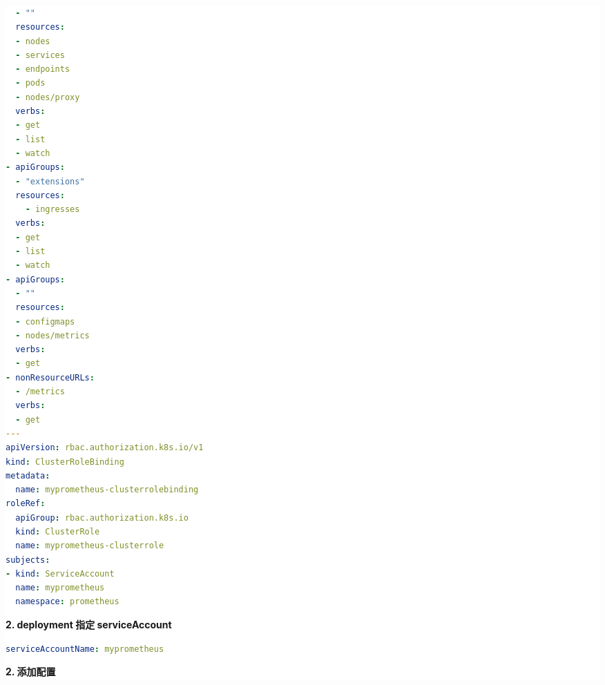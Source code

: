 ```yaml
  - ""
  resources:
  - nodes
  - services
  - endpoints
  - pods
  - nodes/proxy
  verbs:
  - get
  - list
  - watch
- apiGroups:
  - "extensions"
  resources:
    - ingresses
  verbs:
  - get
  - list
  - watch
- apiGroups:
  - ""
  resources:
  - configmaps
  - nodes/metrics
  verbs:
  - get
- nonResourceURLs:
  - /metrics
  verbs:
  - get
---
apiVersion: rbac.authorization.k8s.io/v1
kind: ClusterRoleBinding
metadata:
  name: myprometheus-clusterrolebinding
roleRef:
  apiGroup: rbac.authorization.k8s.io
  kind: ClusterRole
  name: myprometheus-clusterrole
subjects:
- kind: ServiceAccount
  name: myprometheus
  namespace: prometheus
```

**2. deployment 指定 serviceAccount**

```yaml
serviceAccountName: myprometheus
```

**2. 添加配置**
